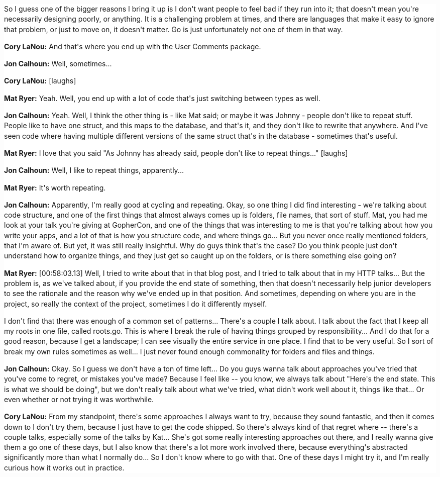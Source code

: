 So I guess one of the bigger reasons I bring it up is I don't want people to feel bad if they run into it; that doesn't mean you're necessarily designing poorly, or anything. It is a challenging problem at times, and there are languages that make it easy to ignore that problem, or just to move on, it doesn't matter. Go is just unfortunately not one of them in that way.

**Cory LaNou:** And that's where you end up with the User Comments package.

**Jon Calhoun:** Well, sometimes...

**Cory LaNou:** \[laughs\]

**Mat Ryer:** Yeah. Well, you end up with a lot of code that's just switching between types as well.

**Jon Calhoun:** Yeah. Well, I think the other thing is - like Mat said; or maybe it was Johnny - people don't like to repeat stuff. People like to have one struct, and this maps to the database, and that's it, and they don't like to rewrite that anywhere. And I've seen code where having multiple different versions of the same struct that's in the database - sometimes that's useful.

**Mat Ryer:** I love that you said "As Johnny has already said, people don't like to repeat things..." \[laughs\]

**Jon Calhoun:** Well, I like to repeat things, apparently...

**Mat Ryer:** It's worth repeating.

**Jon Calhoun:** Apparently, I'm really good at cycling and repeating. Okay, so one thing I did find interesting - we're talking about code structure, and one of the first things that almost always comes up is folders, file names, that sort of stuff. Mat, you had me look at your talk you're giving at GopherCon, and one of the things that was interesting to me is that you're talking about how you write your apps, and a lot of that is how you structure code, and where things go... But you never once really mentioned folders, that I'm aware of. But yet, it was still really insightful. Why do guys think that's the case? Do you think people just don't understand how to organize things, and they just get so caught up on the folders, or is there something else going on?

**Mat Ryer:** \[00:58:03.13\] Well, I tried to write about that in that blog post, and I tried to talk about that in my HTTP talks... But the problem is, as we've talked about, if you provide the end state of something, then that doesn't necessarily help junior developers to see the rationale and the reason why we've ended up in that position. And sometimes, depending on where you are in the project, so really the context of the project, sometimes I do it differently myself.

I don't find that there was enough of a common set of patterns... There's a couple I talk about. I talk about the fact that I keep all my roots in one file, called roots.go. This is where I break the rule of having things grouped by responsibility... And I do that for a good reason, because I get a landscape; I can see visually the entire service in one place. I find that to be very useful. So I sort of break my own rules sometimes as well... I just never found enough commonality for folders and files and things.

**Jon Calhoun:** Okay. So I guess we don't have a ton of time left... Do you guys wanna talk about approaches you've tried that you've come to regret, or mistakes you've made? Because I feel like -- you know, we always talk about "Here's the end state. This is what we should be doing", but we don't really talk about what we've tried, what didn't work well about it, things like that... Or even whether or not trying it was worthwhile.

**Cory LaNou:** From my standpoint, there's some approaches I always want to try, because they sound fantastic, and then it comes down to I don't try them, because I just have to get the code shipped. So there's always kind of that regret where -- there's a couple talks, especially some of the talks by Kat... She's got some really interesting approaches out there, and I really wanna give them a go one of these days, but I also know that there's a lot more work involved there, because everything's abstracted significantly more than what I normally do... So I don't know where to go with that. One of these days I might try it, and I'm really curious how it works out in practice.

